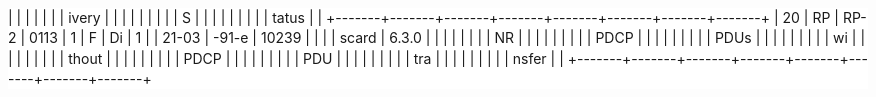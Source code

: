 |       |       |       |       |       |       | ivery |       |
|       |       |       |       |       |       | S     |       |
|       |       |       |       |       |       | tatus |       |
+-------+-------+-------+-------+-------+-------+-------+-------+
| 20    | RP    | RP-2  | 0113  | 1     | F     | Di    | 1     |
| 21-03 | -91-e | 10239 |       |       |       | scard | 6.3.0 |
|       |       |       |       |       |       | NR    |       |
|       |       |       |       |       |       | PDCP  |       |
|       |       |       |       |       |       | PDUs  |       |
|       |       |       |       |       |       | wi    |       |
|       |       |       |       |       |       | thout |       |
|       |       |       |       |       |       | PDCP  |       |
|       |       |       |       |       |       | PDU   |       |
|       |       |       |       |       |       | tra   |       |
|       |       |       |       |       |       | nsfer |       |
+-------+-------+-------+-------+-------+-------+-------+-------+
